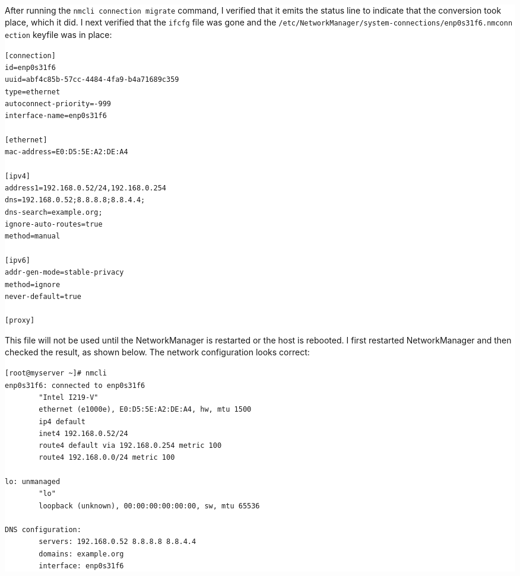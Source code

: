 After running the `nmcli connection migrate` command, I verified that it emits the status line to indicate that the conversion took place, which it did. I next verified that the `ifcfg` file was gone and the `/etc/NetworkManager/system-connections/enp0s31f6.nmconnection` keyfile was in place:

```
[connection]
id=enp0s31f6
uuid=abf4c85b-57cc-4484-4fa9-b4a71689c359
type=ethernet
autoconnect-priority=-999
interface-name=enp0s31f6

[ethernet]
mac-address=E0:D5:5E:A2:DE:A4

[ipv4]
address1=192.168.0.52/24,192.168.0.254
dns=192.168.0.52;8.8.8.8;8.8.4.4;
dns-search=example.org;
ignore-auto-routes=true
method=manual

[ipv6]
addr-gen-mode=stable-privacy
method=ignore
never-default=true

[proxy]
```

This file will not be used until the NetworkManager is restarted or the host is rebooted. I first restarted NetworkManager and then checked the result, as shown below. The network configuration looks correct:

```
[root@myserver ~]# nmcli
enp0s31f6: connected to enp0s31f6
        "Intel I219-V"
        ethernet (e1000e), E0:D5:5E:A2:DE:A4, hw, mtu 1500
        ip4 default
        inet4 192.168.0.52/24
        route4 default via 192.168.0.254 metric 100
        route4 192.168.0.0/24 metric 100

lo: unmanaged
        "lo"
        loopback (unknown), 00:00:00:00:00:00, sw, mtu 65536

DNS configuration:
        servers: 192.168.0.52 8.8.8.8 8.8.4.4
        domains: example.org
        interface: enp0s31f6
```


[#]: subject: "How I migrated to NetworkManager keyfiles for configuration"
[#]: via: "https://opensource.com/article/22/8/migrate-networkmanager-keyfiles-configuration"
[#]: author: "David Both https://opensource.com/users/dboth"
[#]: collector: "lkxed"
[#]: translator: " "
[#]: reviewer: " "
[#]: publisher: " "
[#]: url: " "
[a]: https://opensource.com/users/dboth
[b]: https://github.com/lkxed
[1]: https://opensource.com/sites/default/files/lead-images/LAW_fedora_cla.png
[2]: https://opensource.com/article/22/4/networkmanager-linux
[3]: https://opensource.com/article/22/8/network-configuration-files
[4]: https://opensource.com/sites/default/files/2022-08/EditingNetworkConnections-Figure-07.png
[5]: https://opensource.com/sites/default/files/2022-08/EditingNetworkConnections-Figure-08_0.png
[6]: https://opensource.com/sites/default/files/2022-08/EditingNetworkConnections-Figure-11.png
[7]: https://opensource.com/sites/default/files/2022-08/EditingNetworkConnections-Figure-12.png
[8]: https://opensource.com/sites/default/files/2022-08/EditingNetworkConnections-Figure-13.png